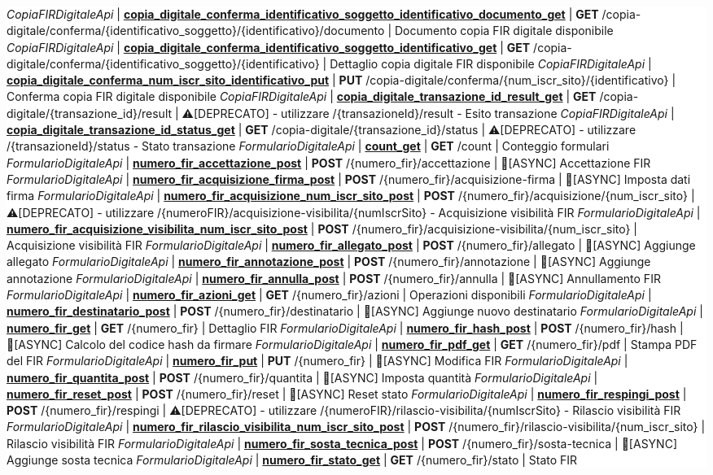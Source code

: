 *CopiaFIRDigitaleApi* | [**copia_digitale_conferma_identificativo_soggetto_identificativo_documento_get**](docs/CopiaFIRDigitaleApi.md#copia_digitale_conferma_identificativo_soggetto_identificativo_documento_get) | **GET** /copia-digitale/conferma/{identificativo_soggetto}/{identificativo}/documento | Documento copia FIR digitale disponibile
*CopiaFIRDigitaleApi* | [**copia_digitale_conferma_identificativo_soggetto_identificativo_get**](docs/CopiaFIRDigitaleApi.md#copia_digitale_conferma_identificativo_soggetto_identificativo_get) | **GET** /copia-digitale/conferma/{identificativo_soggetto}/{identificativo} | Dettaglio copia digitale FIR disponibile
*CopiaFIRDigitaleApi* | [**copia_digitale_conferma_num_iscr_sito_identificativo_put**](docs/CopiaFIRDigitaleApi.md#copia_digitale_conferma_num_iscr_sito_identificativo_put) | **PUT** /copia-digitale/conferma/{num_iscr_sito}/{identificativo} | Conferma copia FIR digitale disponibile
*CopiaFIRDigitaleApi* | [**copia_digitale_transazione_id_result_get**](docs/CopiaFIRDigitaleApi.md#copia_digitale_transazione_id_result_get) | **GET** /copia-digitale/{transazione_id}/result | ⚠️[DEPRECATO] - utilizzare /{transazioneId}/result - Esito transazione
*CopiaFIRDigitaleApi* | [**copia_digitale_transazione_id_status_get**](docs/CopiaFIRDigitaleApi.md#copia_digitale_transazione_id_status_get) | **GET** /copia-digitale/{transazione_id}/status | ⚠️[DEPRECATO] - utilizzare /{transazioneId}/status - Stato transazione
*FormularioDigitaleApi* | [**count_get**](docs/FormularioDigitaleApi.md#count_get) | **GET** /count | Conteggio formulari
*FormularioDigitaleApi* | [**numero_fir_accettazione_post**](docs/FormularioDigitaleApi.md#numero_fir_accettazione_post) | **POST** /{numero_fir}/accettazione | 🔁[ASYNC] Accettazione FIR
*FormularioDigitaleApi* | [**numero_fir_acquisizione_firma_post**](docs/FormularioDigitaleApi.md#numero_fir_acquisizione_firma_post) | **POST** /{numero_fir}/acquisizione-firma | 🔁[ASYNC] Imposta dati firma
*FormularioDigitaleApi* | [**numero_fir_acquisizione_num_iscr_sito_post**](docs/FormularioDigitaleApi.md#numero_fir_acquisizione_num_iscr_sito_post) | **POST** /{numero_fir}/acquisizione/{num_iscr_sito} | ⚠️[DEPRECATO] - utilizzare /{numeroFIR}/acquisizione-visibilita/{numIscrSito} - Acquisizione visibilità FIR
*FormularioDigitaleApi* | [**numero_fir_acquisizione_visibilita_num_iscr_sito_post**](docs/FormularioDigitaleApi.md#numero_fir_acquisizione_visibilita_num_iscr_sito_post) | **POST** /{numero_fir}/acquisizione-visibilita/{num_iscr_sito} | Acquisizione visibilità FIR
*FormularioDigitaleApi* | [**numero_fir_allegato_post**](docs/FormularioDigitaleApi.md#numero_fir_allegato_post) | **POST** /{numero_fir}/allegato | 🔁[ASYNC] Aggiunge allegato
*FormularioDigitaleApi* | [**numero_fir_annotazione_post**](docs/FormularioDigitaleApi.md#numero_fir_annotazione_post) | **POST** /{numero_fir}/annotazione | 🔁[ASYNC] Aggiunge annotazione
*FormularioDigitaleApi* | [**numero_fir_annulla_post**](docs/FormularioDigitaleApi.md#numero_fir_annulla_post) | **POST** /{numero_fir}/annulla | 🔁[ASYNC] Annullamento FIR
*FormularioDigitaleApi* | [**numero_fir_azioni_get**](docs/FormularioDigitaleApi.md#numero_fir_azioni_get) | **GET** /{numero_fir}/azioni | Operazioni disponibili
*FormularioDigitaleApi* | [**numero_fir_destinatario_post**](docs/FormularioDigitaleApi.md#numero_fir_destinatario_post) | **POST** /{numero_fir}/destinatario | 🔁[ASYNC] Aggiunge nuovo destinatario
*FormularioDigitaleApi* | [**numero_fir_get**](docs/FormularioDigitaleApi.md#numero_fir_get) | **GET** /{numero_fir} | Dettaglio FIR
*FormularioDigitaleApi* | [**numero_fir_hash_post**](docs/FormularioDigitaleApi.md#numero_fir_hash_post) | **POST** /{numero_fir}/hash | 🔁[ASYNC] Calcolo del codice hash da firmare
*FormularioDigitaleApi* | [**numero_fir_pdf_get**](docs/FormularioDigitaleApi.md#numero_fir_pdf_get) | **GET** /{numero_fir}/pdf | Stampa PDF del FIR
*FormularioDigitaleApi* | [**numero_fir_put**](docs/FormularioDigitaleApi.md#numero_fir_put) | **PUT** /{numero_fir} | 🔁[ASYNC] Modifica FIR
*FormularioDigitaleApi* | [**numero_fir_quantita_post**](docs/FormularioDigitaleApi.md#numero_fir_quantita_post) | **POST** /{numero_fir}/quantita | 🔁[ASYNC] Imposta quantità
*FormularioDigitaleApi* | [**numero_fir_reset_post**](docs/FormularioDigitaleApi.md#numero_fir_reset_post) | **POST** /{numero_fir}/reset | 🔁[ASYNC] Reset stato
*FormularioDigitaleApi* | [**numero_fir_respingi_post**](docs/FormularioDigitaleApi.md#numero_fir_respingi_post) | **POST** /{numero_fir}/respingi | ⚠️[DEPRECATO] - utilizzare /{numeroFIR}/rilascio-visibilita/{numIscrSito} - Rilascio visibilità FIR
*FormularioDigitaleApi* | [**numero_fir_rilascio_visibilita_num_iscr_sito_post**](docs/FormularioDigitaleApi.md#numero_fir_rilascio_visibilita_num_iscr_sito_post) | **POST** /{numero_fir}/rilascio-visibilita/{num_iscr_sito} | Rilascio visibilità FIR
*FormularioDigitaleApi* | [**numero_fir_sosta_tecnica_post**](docs/FormularioDigitaleApi.md#numero_fir_sosta_tecnica_post) | **POST** /{numero_fir}/sosta-tecnica | 🔁[ASYNC] Aggiunge sosta tecnica
*FormularioDigitaleApi* | [**numero_fir_stato_get**](docs/FormularioDigitaleApi.md#numero_fir_stato_get) | **GET** /{numero_fir}/stato | Stato FIR